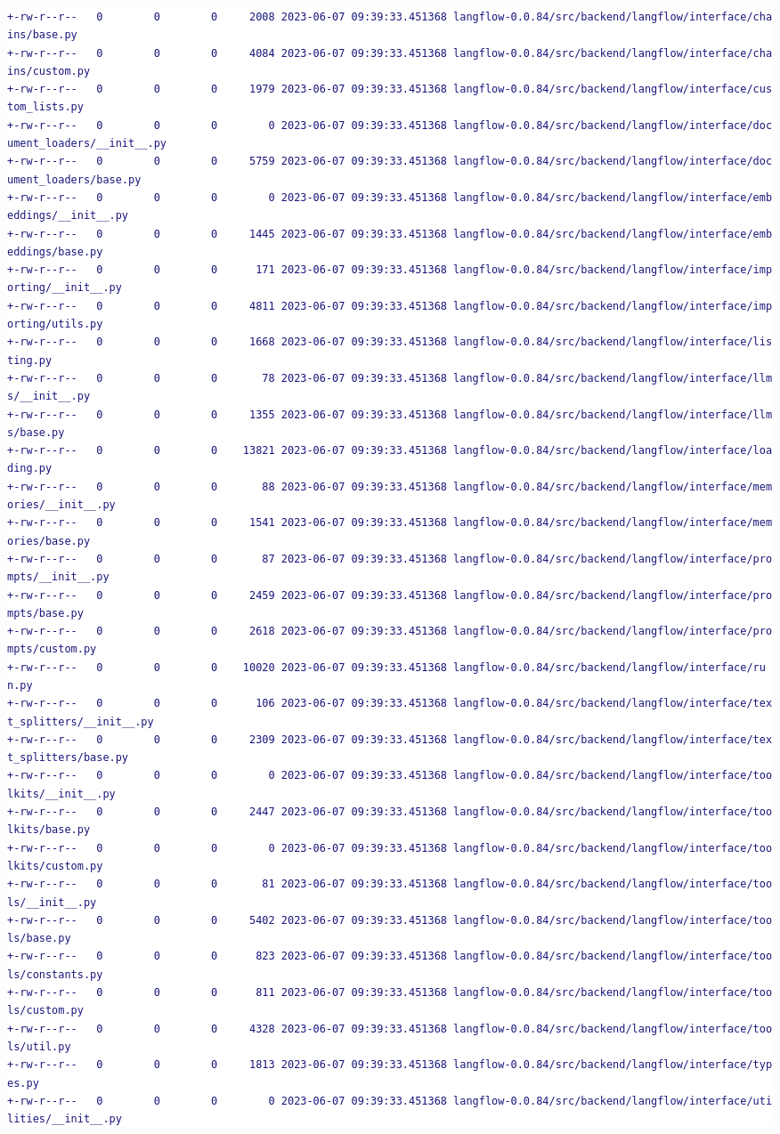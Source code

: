 ```diff
+-rw-r--r--   0        0        0     2008 2023-06-07 09:39:33.451368 langflow-0.0.84/src/backend/langflow/interface/chains/base.py
+-rw-r--r--   0        0        0     4084 2023-06-07 09:39:33.451368 langflow-0.0.84/src/backend/langflow/interface/chains/custom.py
+-rw-r--r--   0        0        0     1979 2023-06-07 09:39:33.451368 langflow-0.0.84/src/backend/langflow/interface/custom_lists.py
+-rw-r--r--   0        0        0        0 2023-06-07 09:39:33.451368 langflow-0.0.84/src/backend/langflow/interface/document_loaders/__init__.py
+-rw-r--r--   0        0        0     5759 2023-06-07 09:39:33.451368 langflow-0.0.84/src/backend/langflow/interface/document_loaders/base.py
+-rw-r--r--   0        0        0        0 2023-06-07 09:39:33.451368 langflow-0.0.84/src/backend/langflow/interface/embeddings/__init__.py
+-rw-r--r--   0        0        0     1445 2023-06-07 09:39:33.451368 langflow-0.0.84/src/backend/langflow/interface/embeddings/base.py
+-rw-r--r--   0        0        0      171 2023-06-07 09:39:33.451368 langflow-0.0.84/src/backend/langflow/interface/importing/__init__.py
+-rw-r--r--   0        0        0     4811 2023-06-07 09:39:33.451368 langflow-0.0.84/src/backend/langflow/interface/importing/utils.py
+-rw-r--r--   0        0        0     1668 2023-06-07 09:39:33.451368 langflow-0.0.84/src/backend/langflow/interface/listing.py
+-rw-r--r--   0        0        0       78 2023-06-07 09:39:33.451368 langflow-0.0.84/src/backend/langflow/interface/llms/__init__.py
+-rw-r--r--   0        0        0     1355 2023-06-07 09:39:33.451368 langflow-0.0.84/src/backend/langflow/interface/llms/base.py
+-rw-r--r--   0        0        0    13821 2023-06-07 09:39:33.451368 langflow-0.0.84/src/backend/langflow/interface/loading.py
+-rw-r--r--   0        0        0       88 2023-06-07 09:39:33.451368 langflow-0.0.84/src/backend/langflow/interface/memories/__init__.py
+-rw-r--r--   0        0        0     1541 2023-06-07 09:39:33.451368 langflow-0.0.84/src/backend/langflow/interface/memories/base.py
+-rw-r--r--   0        0        0       87 2023-06-07 09:39:33.451368 langflow-0.0.84/src/backend/langflow/interface/prompts/__init__.py
+-rw-r--r--   0        0        0     2459 2023-06-07 09:39:33.451368 langflow-0.0.84/src/backend/langflow/interface/prompts/base.py
+-rw-r--r--   0        0        0     2618 2023-06-07 09:39:33.451368 langflow-0.0.84/src/backend/langflow/interface/prompts/custom.py
+-rw-r--r--   0        0        0    10020 2023-06-07 09:39:33.451368 langflow-0.0.84/src/backend/langflow/interface/run.py
+-rw-r--r--   0        0        0      106 2023-06-07 09:39:33.451368 langflow-0.0.84/src/backend/langflow/interface/text_splitters/__init__.py
+-rw-r--r--   0        0        0     2309 2023-06-07 09:39:33.451368 langflow-0.0.84/src/backend/langflow/interface/text_splitters/base.py
+-rw-r--r--   0        0        0        0 2023-06-07 09:39:33.451368 langflow-0.0.84/src/backend/langflow/interface/toolkits/__init__.py
+-rw-r--r--   0        0        0     2447 2023-06-07 09:39:33.451368 langflow-0.0.84/src/backend/langflow/interface/toolkits/base.py
+-rw-r--r--   0        0        0        0 2023-06-07 09:39:33.451368 langflow-0.0.84/src/backend/langflow/interface/toolkits/custom.py
+-rw-r--r--   0        0        0       81 2023-06-07 09:39:33.451368 langflow-0.0.84/src/backend/langflow/interface/tools/__init__.py
+-rw-r--r--   0        0        0     5402 2023-06-07 09:39:33.451368 langflow-0.0.84/src/backend/langflow/interface/tools/base.py
+-rw-r--r--   0        0        0      823 2023-06-07 09:39:33.451368 langflow-0.0.84/src/backend/langflow/interface/tools/constants.py
+-rw-r--r--   0        0        0      811 2023-06-07 09:39:33.451368 langflow-0.0.84/src/backend/langflow/interface/tools/custom.py
+-rw-r--r--   0        0        0     4328 2023-06-07 09:39:33.451368 langflow-0.0.84/src/backend/langflow/interface/tools/util.py
+-rw-r--r--   0        0        0     1813 2023-06-07 09:39:33.451368 langflow-0.0.84/src/backend/langflow/interface/types.py
+-rw-r--r--   0        0        0        0 2023-06-07 09:39:33.451368 langflow-0.0.84/src/backend/langflow/interface/utilities/__init__.py
```